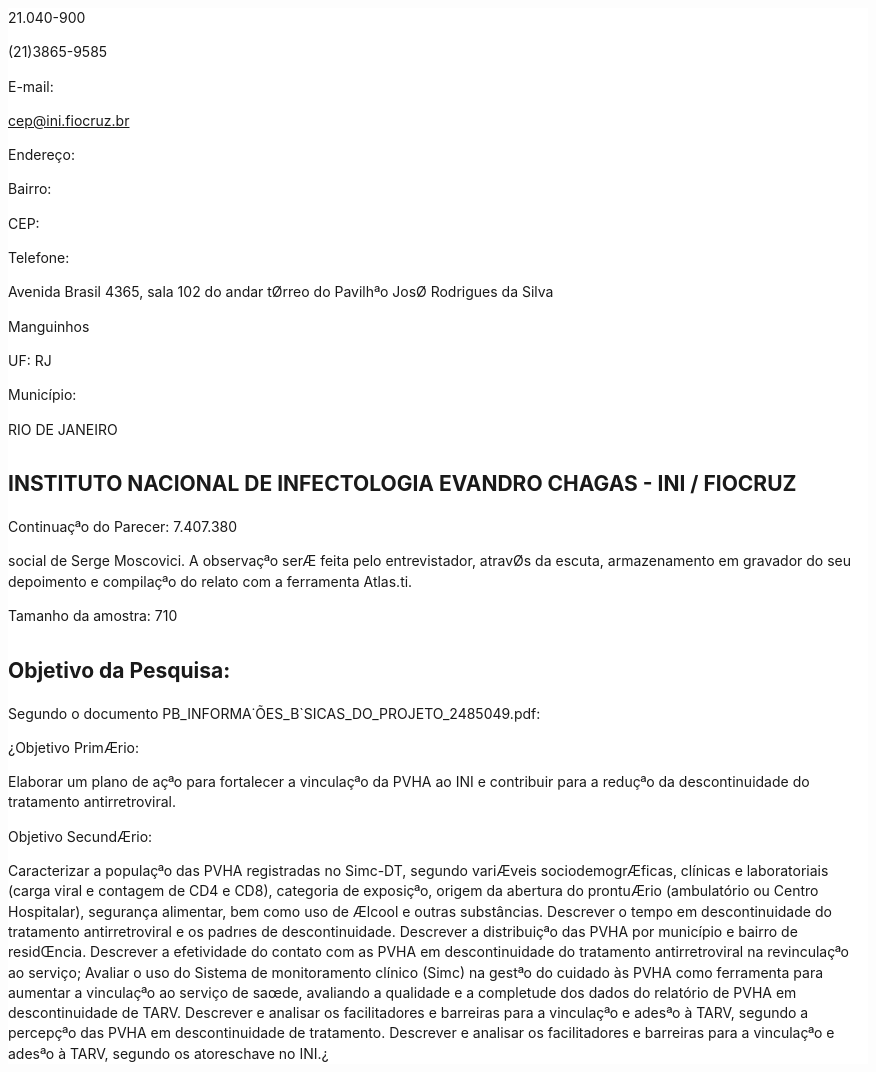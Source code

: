 21.040-900

(21)3865-9585

E-mail:

cep@ini.fiocruz.br

Endereço:

Bairro:

CEP:

Telefone:

Avenida Brasil 4365, sala 102 do andar tØrreo do Pavilhªo JosØ Rodrigues da Silva

Manguinhos

UF: RJ

Município:

RIO DE JANEIRO

## INSTITUTO NACIONAL DE INFECTOLOGIA EVANDRO CHAGAS - INI / FIOCRUZ



Continuaçªo do Parecer: 7.407.380

social de Serge Moscovici. A observaçªo serÆ feita pelo entrevistador, atravØs da escuta, armazenamento em gravador do seu depoimento e compilaçªo do relato com a ferramenta Atlas.ti.

Tamanho da amostra: 710

## Objetivo da Pesquisa:

Segundo o documento PB\_INFORMA˙ÕES\_B`SICAS\_DO\_PROJETO\_2485049.pdf:

¿Objetivo PrimÆrio:

Elaborar um plano de açªo para fortalecer a vinculaçªo da PVHA ao INI e contribuir para a reduçªo da descontinuidade do tratamento antirretroviral.

Objetivo SecundÆrio:

Caracterizar a populaçªo das PVHA registradas no Simc-DT, segundo variÆveis sociodemogrÆficas, clínicas e laboratoriais (carga viral e contagem de CD4 e CD8), categoria de exposiçªo, origem da abertura do prontuÆrio (ambulatório ou Centro Hospitalar), segurança alimentar, bem como uso de Ælcool e outras substâncias. Descrever o tempo em descontinuidade do tratamento antirretroviral e os padrıes de descontinuidade. Descrever a distribuiçªo das PVHA por município e bairro de residŒncia. Descrever a efetividade do contato com as PVHA em descontinuidade do tratamento antirretroviral na revinculaçªo ao serviço; Avaliar o uso do Sistema de monitoramento clínico (Simc) na gestªo do cuidado às PVHA como ferramenta para aumentar a vinculaçªo ao serviço de saœde, avaliando a qualidade e a completude dos dados do relatório de PVHA em descontinuidade de TARV. Descrever e analisar os facilitadores e barreiras para a vinculaçªo e adesªo à TARV, segundo a percepçªo das PVHA em descontinuidade de tratamento. Descrever e analisar os facilitadores e barreiras para a vinculaçªo e adesªo à TARV, segundo os atoreschave no INI.¿
